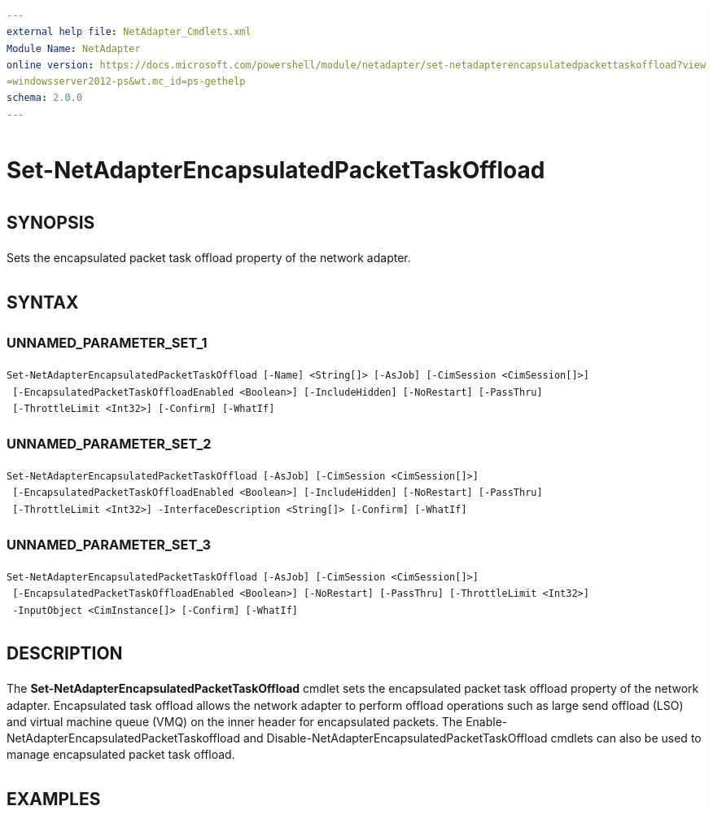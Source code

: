 ```yaml
---
external help file: NetAdapter_Cmdlets.xml
Module Name: NetAdapter
online version: https://docs.microsoft.com/powershell/module/netadapter/set-netadapterencapsulatedpackettaskoffload?view=windowsserver2012-ps&wt.mc_id=ps-gethelp
schema: 2.0.0
---
```


# Set-NetAdapterEncapsulatedPacketTaskOffload

## SYNOPSIS
Sets the encapsulated packet task offload property of the network adapter.

## SYNTAX

### UNNAMED_PARAMETER_SET_1
```
Set-NetAdapterEncapsulatedPacketTaskOffload [-Name] <String[]> [-AsJob] [-CimSession <CimSession[]>]
 [-EncapsulatedPacketTaskOffloadEnabled <Boolean>] [-IncludeHidden] [-NoRestart] [-PassThru]
 [-ThrottleLimit <Int32>] [-Confirm] [-WhatIf]
```

### UNNAMED_PARAMETER_SET_2
```
Set-NetAdapterEncapsulatedPacketTaskOffload [-AsJob] [-CimSession <CimSession[]>]
 [-EncapsulatedPacketTaskOffloadEnabled <Boolean>] [-IncludeHidden] [-NoRestart] [-PassThru]
 [-ThrottleLimit <Int32>] -InterfaceDescription <String[]> [-Confirm] [-WhatIf]
```

### UNNAMED_PARAMETER_SET_3
```
Set-NetAdapterEncapsulatedPacketTaskOffload [-AsJob] [-CimSession <CimSession[]>]
 [-EncapsulatedPacketTaskOffloadEnabled <Boolean>] [-NoRestart] [-PassThru] [-ThrottleLimit <Int32>]
 -InputObject <CimInstance[]> [-Confirm] [-WhatIf]
```

## DESCRIPTION
The **Set-NetAdapterEncapsulatedPacketTaskOffload** cmdlet sets the encapsulated packet task offload property of the network adapter.
Encapsulated task offload allows the network adapter to perform offload operations such as large send offload (LSO) and virtual machine queue (VMQ) on the inner header for encapsulated packets.
The Enable-NetAdapterEncapsulatedPacketTaskoffload and Disable-NetAdapterEncapsulatedPacketTaskOffload cmdlets can also be used to manage encapsulated packet task offload.

## EXAMPLES

